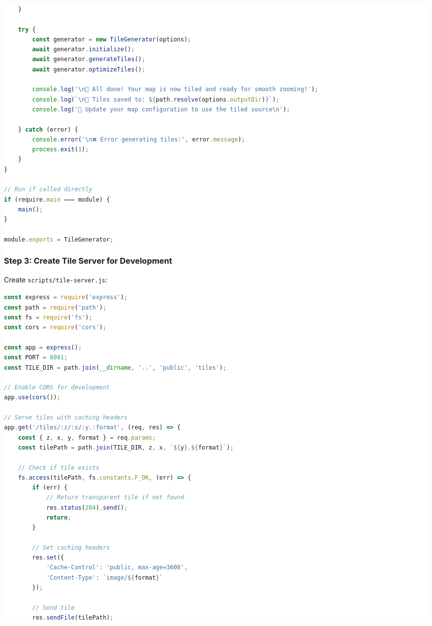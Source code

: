 ```javascript
    }
    
    try {
        const generator = new TileGenerator(options);
        await generator.initialize();
        await generator.generateTiles();
        await generator.optimizeTiles();
        
        console.log('\n🎉 All done! Your map is now tiled and ready for smooth zooming!');
        console.log(`\n📁 Tiles saved to: ${path.resolve(options.outputDir)}`);
        console.log('📝 Update your map configuration to use the tiled source\n');
        
    } catch (error) {
        console.error('\n❌ Error generating tiles:', error.message);
        process.exit(1);
    }
}

// Run if called directly
if (require.main === module) {
    main();
}

module.exports = TileGenerator;
```

### Step 3: Create Tile Server for Development

Create `scripts/tile-server.js`:

```javascript
const express = require('express');
const path = require('path');
const fs = require('fs');
const cors = require('cors');

const app = express();
const PORT = 8081;
const TILE_DIR = path.join(__dirname, '..', 'public', 'tiles');

// Enable CORS for development
app.use(cors());

// Serve tiles with caching headers
app.get('/tiles/:z/:x/:y.:format', (req, res) => {
    const { z, x, y, format } = req.params;
    const tilePath = path.join(TILE_DIR, z, x, `${y}.${format}`);
    
    // Check if tile exists
    fs.access(tilePath, fs.constants.F_OK, (err) => {
        if (err) {
            // Return transparent tile if not found
            res.status(204).send();
            return;
        }
        
        // Set caching headers
        res.set({
            'Cache-Control': 'public, max-age=3600',
            'Content-Type': `image/${format}`
        });
        
        // Send tile
        res.sendFile(tilePath);
```